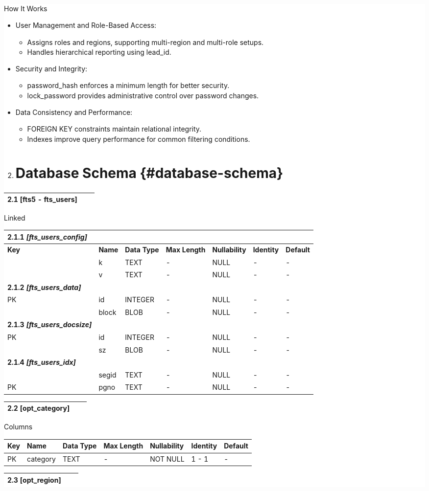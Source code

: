 
How It Works

* User Management and Role-Based Access:  
  * Assigns roles and regions, supporting multi-region and multi-role setups.  
  * Handles hierarchical reporting using lead\_id.

* Security and Integrity:  
  * password\_hash enforces a minimum length for better security.  
  * lock\_password provides administrative control over password changes.

* Data Consistency and Performance:  
  * FOREIGN KEY constraints maintain relational integrity.  
  * Indexes improve query performance for common filtering conditions.

2. # **Database Schema** {#database-schema}

| 2.1 \[fts5 \- fts\_users\] |  |  |
| :---- | ----- | ----- |

Linked

| 2.1.1 *\[fts\_users\_config\]* |  |  |  |  |  |  |
| :---- | :---- | :---- | :---- | :---- | :---- | :---- |
| **Key** | **Name** | **Data Type** | **Max Length** | **Nullability** | **Identity** | **Default** |
|  | k | TEXT |  \-  | NULL |  \-  |  \-  |
|  | v | TEXT |  \-  | NULL |  \-  |  \-  |
| **2.1.2 *\[fts\_users\_data\]*** |  |  |  |  |  |  |
| PK | id | INTEGER |  \-  | NULL |  \-  |  \-  |
|  | block | BLOB |  \-  | NULL |  \-  |  \-  |
| **2.1.3 *\[fts\_users\_docsize\]*** |  |  |  |  |  |  |
| PK | id | INTEGER |  \-  | NULL |  \-  |  \-  |
|  | sz | BLOB |  \-  | NULL |  \-  |  \-  |
| **2.1.4 *\[fts\_users\_idx\]*** |  |  |  |  |  |  |
|  | segid | TEXT |  \-  | NULL |  \-  |  \-  |
| PK | pgno | TEXT |  \-  | NULL |  \-  |  \-  |

| 2.2 \[opt\_category\] |  |  |
| :---- | ----- | ----- |

Columns

| Key | Name | Data Type | Max Length | Nullability | Identity | Default |
| :---- | :---- | :---- | :---- | :---- | :---- | :---- |
| PK | category | TEXT |  \-  | NOT NULL | 1 \- 1 |  \-  |

| 2.3 \[opt\_region\] |  |  |
| :---- | ----- | ----- |
